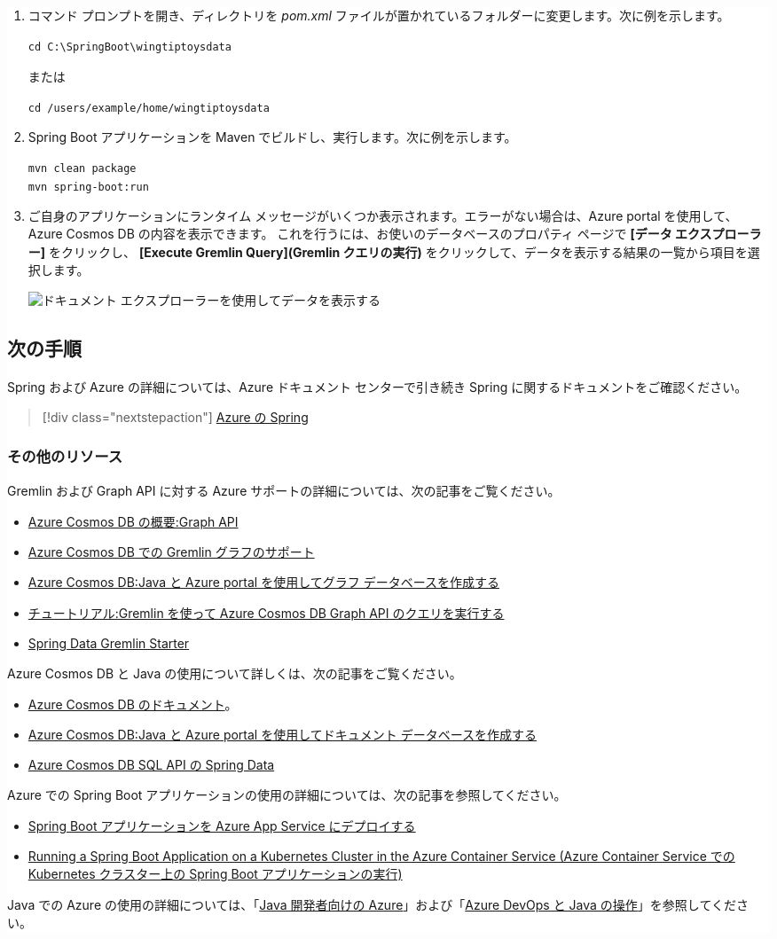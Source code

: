 1. コマンド プロンプトを開き、ディレクトリを *pom.xml* ファイルが置かれているフォルダーに変更します。次に例を示します。

   `cd C:\SpringBoot\wingtiptoysdata`

   または

   `cd /users/example/home/wingtiptoysdata`

1. Spring Boot アプリケーションを Maven でビルドし、実行します。次に例を示します。

   ```shell
   mvn clean package
   mvn spring-boot:run
   ```

1. ご自身のアプリケーションにランタイム メッセージがいくつか表示されます。エラーがない場合は、Azure portal を使用して、Azure Cosmos DB の内容を表示できます。 これを行うには、お使いのデータベースのプロパティ ページで **[データ エクスプローラー]** をクリックし、 **[Execute Gremlin Query]\(Gremlin クエリの実行\)** をクリックして、データを表示する結果の一覧から項目を選択します。

   ![ドキュメント エクスプローラーを使用してデータを表示する][JV03]

## <a name="next-steps"></a>次の手順

Spring および Azure の詳細については、Azure ドキュメント センターで引き続き Spring に関するドキュメントをご確認ください。

> [!div class="nextstepaction"]
> [Azure の Spring](/azure/java/spring-framework)

### <a name="additional-resources"></a>その他のリソース

Gremlin および Graph API に対する Azure サポートの詳細については、次の記事をご覧ください。

* [Azure Cosmos DB の概要:Graph API](/azure/cosmos-db/graph-introduction)

* [Azure Cosmos DB での Gremlin グラフのサポート](/azure/cosmos-db/gremlin-support)

* [Azure Cosmos DB:Java と Azure portal を使用してグラフ データベースを作成する](/azure/cosmos-db/create-graph-java)

* [チュートリアル:Gremlin を使って Azure Cosmos DB Graph API のクエリを実行する](/azure/cosmos-db/tutorial-query-graph)

* [Spring Data Gremlin Starter]

Azure Cosmos DB と Java の使用について詳しくは、次の記事をご覧ください。

* [Azure Cosmos DB のドキュメント]。

* [Azure Cosmos DB:Java と Azure portal を使用してドキュメント データベースを作成する][Build a SQL API app with Java]

* [Azure Cosmos DB SQL API の Spring Data]

Azure での Spring Boot アプリケーションの使用の詳細については、次の記事を参照してください。

* [Spring Boot アプリケーションを Azure App Service にデプロイする](deploy-spring-boot-java-app-from-container-registry-using-maven-plugin.md)

* [Running a Spring Boot Application on a Kubernetes Cluster in the Azure Container Service (Azure Container Service での Kubernetes クラスター上の Spring Boot アプリケーションの実行)](deploy-spring-boot-java-app-on-kubernetes.md)

Java での Azure の使用の詳細については、「[Java 開発者向けの Azure]」および「[Azure DevOps と Java の操作]」を参照してください。


[Azure Cosmos DB のドキュメント]: /azure/cosmos-db/
[Java 開発者向けの Azure]: /azure/java/
[Build a SQL API app with Java]: /azure/cosmos-db/create-sql-api-java 
[Azure Cosmos DB SQL API の Spring Data]: https://azure.microsoft.com/blog/spring-data-azure-cosmos-db-nosql-data-access-on-azure/
[Spring Data Gremlin Starter]: https://github.com/Microsoft/spring-data-gremlin
[無料の Azure アカウント]: https://azure.microsoft.com/pricing/free-trial/
[Azure DevOps と Java の操作]: /azure/devops/
[MSDN サブスクライバーの特典]: https://azure.microsoft.com/pricing/member-offers/msdn-benefits-details/
[Spring Boot]: http://projects.spring.io/spring-boot/
[Spring Initializr]: https://start.spring.io/
[Spring Framework]: https://spring.io/
[AZ01]: ./media/configure-spring-data-gremlin-java-app-with-cosmos-db/AZ01.png
[AZ02]: ./media/configure-spring-data-gremlin-java-app-with-cosmos-db/AZ02.png
[AZ03]: ./media/configure-spring-data-gremlin-java-app-with-cosmos-db/AZ03.png
[AZ04]: ./media/configure-spring-data-gremlin-java-app-with-cosmos-db/AZ04.png
[AZ05]: ./media/configure-spring-data-gremlin-java-app-with-cosmos-db/AZ05.png
[AZ06]: ./media/configure-spring-data-gremlin-java-app-with-cosmos-db/AZ06.png
[AZ07]: ./media/configure-spring-data-gremlin-java-app-with-cosmos-db/AZ07.png
[AZ08]: ./media/configure-spring-data-gremlin-java-app-with-cosmos-db/AZ08.png
[SI01]: ./media/configure-spring-data-gremlin-java-app-with-cosmos-db/SI01.png
[SI02]: ./media/configure-spring-data-gremlin-java-app-with-cosmos-db/SI02.png
[SI03]: ./media/configure-spring-data-gremlin-java-app-with-cosmos-db/SI03.png
[RE01]: ./media/configure-spring-data-gremlin-java-app-with-cosmos-db/RE01.png
[RE02]: ./media/configure-spring-data-gremlin-java-app-with-cosmos-db/RE02.png
[PM01]: ./media/configure-spring-data-gremlin-java-app-with-cosmos-db/PM01.png
[PM02]: ./media/configure-spring-data-gremlin-java-app-with-cosmos-db/PM02.png
[JV01]: ./media/configure-spring-data-gremlin-java-app-with-cosmos-db/JV01.png
[JV02]: ./media/configure-spring-data-gremlin-java-app-with-cosmos-db/JV02.png
[JV03]: ./media/configure-spring-data-gremlin-java-app-with-cosmos-db/JV03.png
